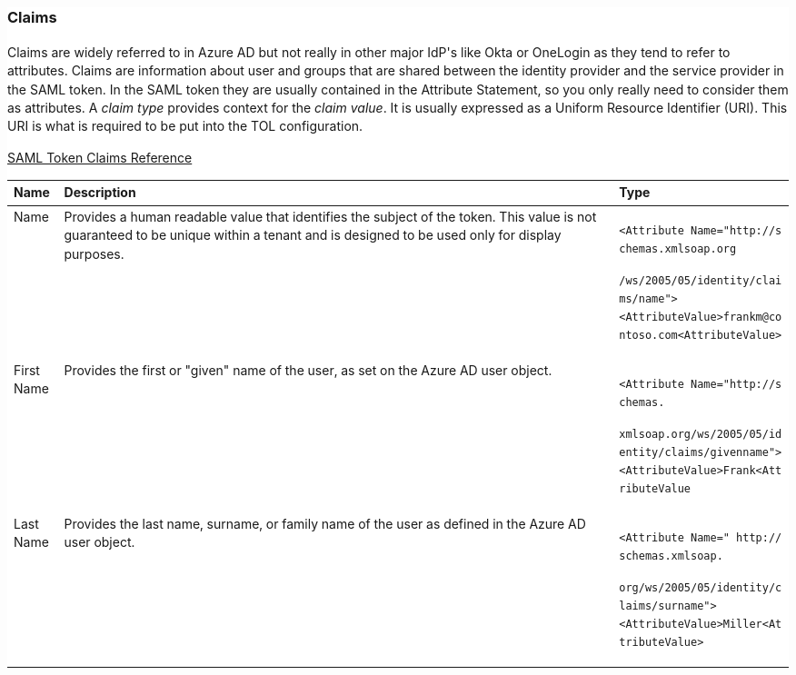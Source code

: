 ### Claims

Claims are widely referred to in Azure AD but not really in other major IdP's like Okta or OneLogin as they tend to refer to attributes. Claims are information about user and groups that are shared between the identity provider and the service provider in the SAML token. In the SAML token they are usually contained in the Attribute Statement, so you only really need to consider them as attributes. A _claim type_ provides context for the _claim value_. It is usually expressed as a Uniform Resource Identifier \(URI\). This URI is what is required to be put into the TOL configuration.

[SAML Token Claims Reference](https://docs.microsoft.com/en-us/azure/active-directory/develop/reference-saml-tokens)

<table>
  <thead>
    <tr>
      <th style="text-align:left">Name</th>
      <th style="text-align:left">Description</th>
      <th style="text-align:left">Type</th>
    </tr>
  </thead>
  <tbody>
    <tr>
      <td style="text-align:left">Name</td>
      <td style="text-align:left">Provides a human readable value that identifies the subject of the token.
        This value is not guaranteed to be unique within a tenant and is designed
        to be used only for display purposes.</td>
      <td style="text-align:left">
        <p><code>&lt;Attribute Name=&quot;http://schemas.xmlsoap.org</code>
        </p>
        <p><code>/ws/2005/05/identity/claims/name&quot;&gt;</code>
          <br /><code>&lt;AttributeValue&gt;frankm@contoso.com&lt;AttributeValue&gt;</code>
        </p>
      </td>
    </tr>
    <tr>
      <td style="text-align:left">First Name</td>
      <td style="text-align:left">Provides the first or &quot;given&quot; name of the user, as set on the
        Azure AD user object.</td>
      <td style="text-align:left">
        <p><code>&lt;Attribute Name=&quot;http://schemas.</code>
        </p>
        <p><code>xmlsoap.org/ws/2005/05/identity/claims/givenname&quot;&gt;</code>
          <br
          /><code>&lt;AttributeValue&gt;Frank&lt;AttributeValue</code>
        </p>
      </td>
    </tr>
    <tr>
      <td style="text-align:left">Last Name</td>
      <td style="text-align:left">Provides the last name, surname, or family name of the user as defined
        in the Azure AD user object.</td>
      <td style="text-align:left">
        <p><code>&lt;Attribute Name=&quot; http://schemas.xmlsoap.</code>
        </p>
        <p><code>org/ws/2005/05/identity/claims/surname&quot;&gt;</code>
          <br /><code>&lt;AttributeValue&gt;Miller&lt;AttributeValue&gt;</code>
        </p>
      </td>
    </tr>
  </tbody>
</table>
